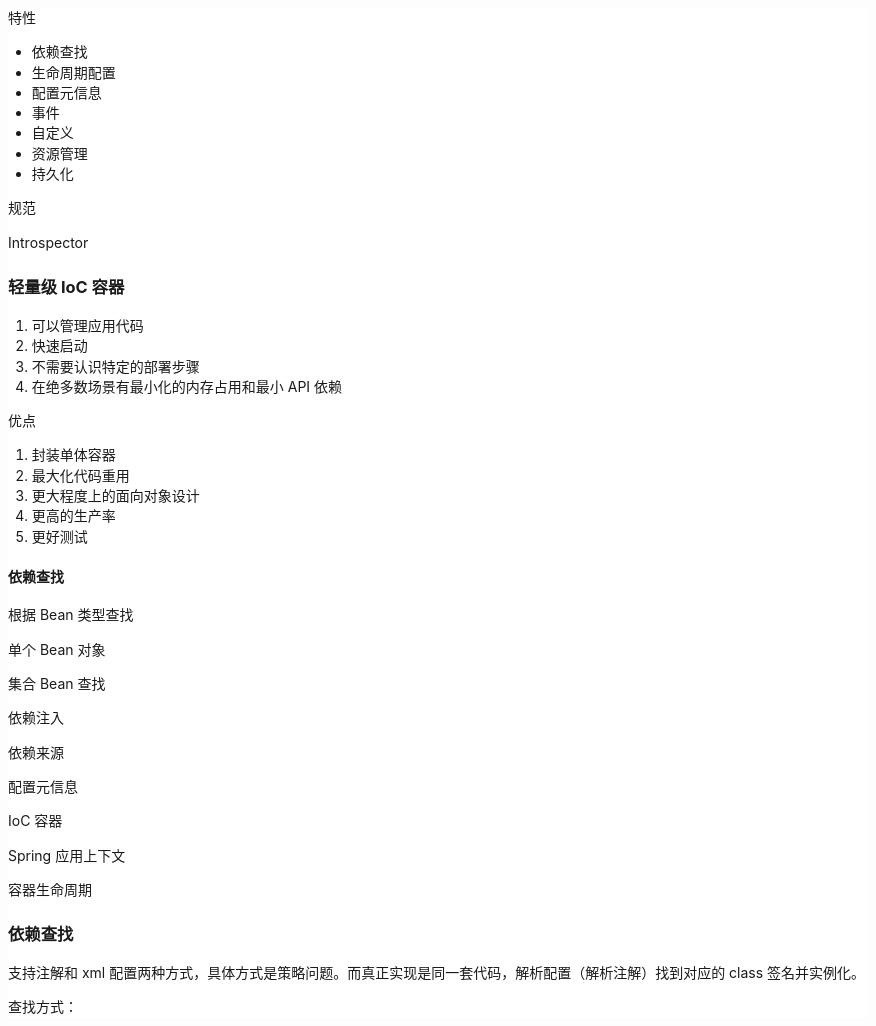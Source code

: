 特性

* 依赖查找
* 生命周期配置
* 配置元信息
* 事件
* 自定义
* 资源管理
* 持久化

规范

Introspector

### 轻量级 IoC 容器

1. 可以管理应用代码
2. 快速启动
3. 不需要认识特定的部署步骤
4. 在绝多数场景有最小化的内存占用和最小 API 依赖



优点

1. 封装单体容器
2. 最大化代码重用
3. 更大程度上的面向对象设计
4. 更高的生产率
5. 更好测试



#### 依赖查找

根据 Bean 类型查找

单个 Bean 对象

集合 Bean 查找



依赖注入

依赖来源

配置元信息

IoC 容器

Spring 应用上下文

容器生命周期



### 依赖查找

支持注解和 xml 配置两种方式，具体方式是策略问题。而真正实现是同一套代码，解析配置（解析注解）找到对应的 class 签名并实例化。

查找方式：
